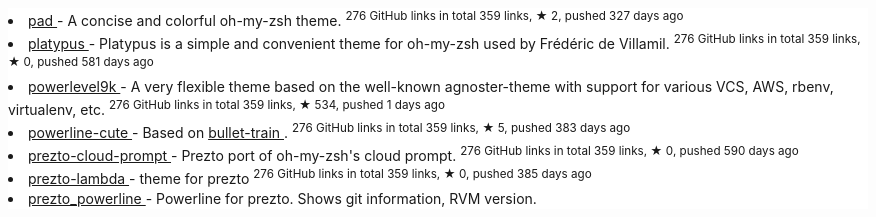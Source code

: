  <li>
  <a href="https://github.com/eproxus/pad.zsh-theme">
   pad
  </a>
  - A concise and colorful oh-my-zsh theme.
  <sup>
   276 GitHub links in total 359 links, &#9733 2, pushed 327 days ago
  </sup>
 </li>
 <li>
  <a href="https://github.com/fdv/platypus">
   platypus
  </a>
  - Platypus is a simple and convenient theme for oh-my-zsh used by Frédéric de Villamil.
  <sup>
   276 GitHub links in total 359 links, &#9733 0, pushed 581 days ago
  </sup>
 </li>
 <li>
  <a href="https://github.com/bhilburn/powerlevel9k">
   powerlevel9k
  </a>
  - A very flexible theme based on the well-known agnoster-theme with support for various VCS, AWS, rbenv, virtualenv, etc.
  <sup>
   276 GitHub links in total 359 links, &#9733 534, pushed 1 days ago
  </sup>
 </li>
 <li>
  <a href="https://github.com/dogrocker/oh-my-zsh-powerline-cute-theme">
   powerline-cute
  </a>
  - Based on
  <a href="https://github.com/caiogondim/bullet-train-oh-my-zsh-theme">
   bullet-train
  </a>
  .
  <sup>
   276 GitHub links in total 359 links, &#9733 5, pushed 383 days ago
  </sup>
 </li>
 <li>
  <a href="https://github.com/klaude/prezto-cloud-prompt">
   prezto-cloud-prompt
  </a>
  - Prezto port of oh-my-zsh's cloud prompt.
  <sup>
   276 GitHub links in total 359 links, &#9733 0, pushed 590 days ago
  </sup>
 </li>
 <li>
  <a href="https://github.com/nixolas1/prezto-lambda">
   prezto-lambda
  </a>
  - theme for prezto
  <sup>
   276 GitHub links in total 359 links, &#9733 0, pushed 385 days ago
  </sup>
 </li>
 <li>
  <a href="https://github.com/davidjrice/prezto_powerline">
   prezto_powerline
  </a>
  - Powerline for prezto. Shows git information, RVM version.